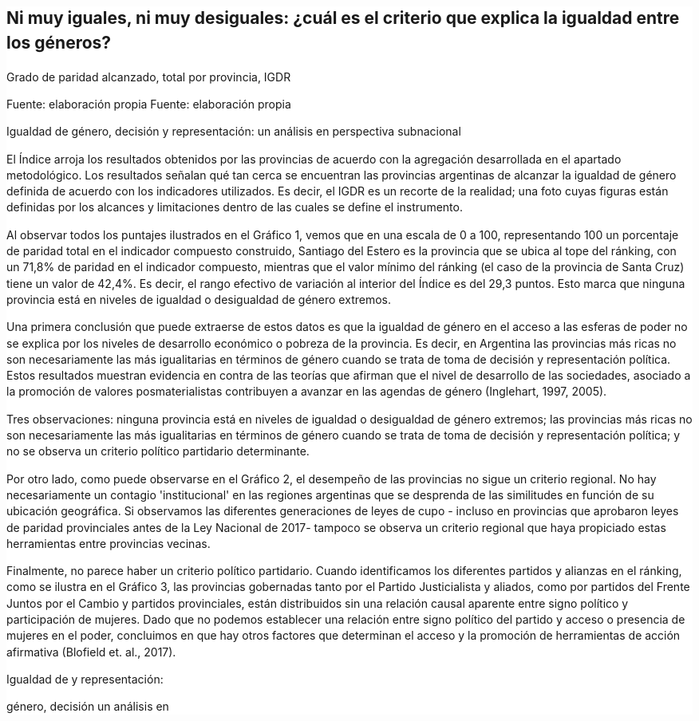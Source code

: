 ## Ni muy iguales, ni muy desiguales: ¿cuál es el criterio que explica la igualdad entre los géneros?

Grado de paridad alcanzado, total por provincia, IGDR



Fuente: elaboración propia Fuente: elaboración propia

Igualdad de género, decisión y representación: un análisis en perspectiva subnacional

El Índice arroja los resultados obtenidos por las provincias de acuerdo con la agregación desarrollada en el apartado metodológico. Los resultados señalan qué tan cerca se encuentran las provincias argentinas de alcanzar la igualdad de género definida de acuerdo con los indicadores utilizados. Es decir, el IGDR es un recorte de la realidad; una foto cuyas figuras están definidas por los alcances y limitaciones dentro de las cuales se define el instrumento.

Al observar todos los puntajes ilustrados en el Gráfico 1, vemos que en una escala de 0 a 100, representando 100 un porcentaje de paridad total en el indicador compuesto construido, Santiago del Estero es la provincia que se ubica al tope del ránking, con un 71,8% de paridad en el indicador compuesto, mientras que el valor mínimo del ránking (el caso de la provincia de Santa Cruz) tiene un valor de 42,4%. Es decir, el rango efectivo de variación al interior del Índice es del 29,3 puntos. Esto marca que ninguna provincia está en niveles de igualdad o desigualdad de género extremos.

Una primera conclusión que puede extraerse de estos datos es que la igualdad de género en el acceso a las esferas de poder no se explica por los niveles de desarrollo económico o pobreza de la provincia. Es decir, en Argentina las provincias más ricas no son necesariamente las más igualitarias en términos de género cuando se trata de toma de decisión y representación política. Estos resultados muestran evidencia en contra de las teorías que afirman que el nivel de desarrollo de las sociedades, asociado a la promoción de valores posmaterialistas contribuyen a avanzar en las agendas de género (Inglehart, 1997, 2005).

Tres observaciones: ninguna provincia está en niveles de igualdad o desigualdad de género extremos; las provincias más ricas no son necesariamente las más igualitarias en términos de género cuando se trata de toma de decisión y representación política; y no  se observa un criterio político partidario determinante.

Por otro lado, como puede observarse en el Gráfico 2, el desempeño de las provincias no sigue un criterio regional. No hay necesariamente un contagio 'institucional' en las regiones argentinas que se desprenda de las similitudes en función de su ubicación geográfica. Si observamos las diferentes generaciones de leyes de cupo - incluso en provincias que aprobaron leyes de paridad provinciales antes de la Ley Nacional de 2017- tampoco se observa un criterio regional que haya propiciado estas herramientas entre provincias vecinas.

Finalmente, no parece haber un criterio político partidario. Cuando identificamos los diferentes partidos y alianzas en el ránking, como se ilustra en el Gráfico 3, las provincias gobernadas tanto por el Partido Justicialista y aliados, como por partidos del Frente Juntos por el Cambio y partidos provinciales, están distribuidos sin una relación causal aparente entre signo político y participación de mujeres. Dado que no podemos establecer una relación entre signo político del partido y acceso o presencia de mujeres en el poder, concluimos en que hay otros factores que determinan el acceso y la promoción de herramientas de acción afirmativa (Blofield et. al., 2017).

Igualdad de y representación:

género, decisión un análisis en
